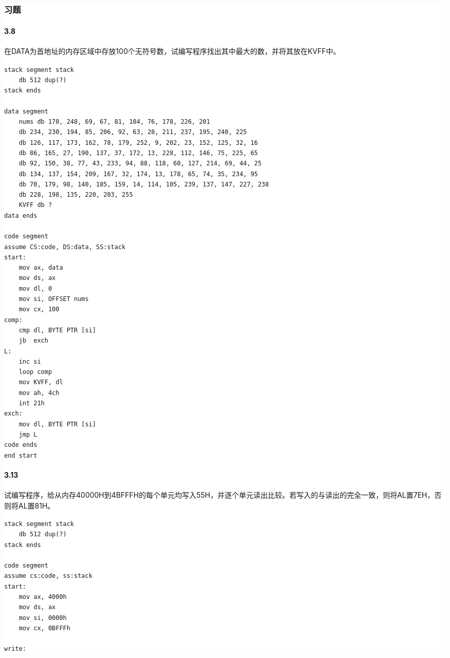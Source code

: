 ### 习题

#### 3.8

在DATA为首地址的内存区域中存放100个无符号数，试编写程序找出其中最大的数，并将其放在KVFF中。

```masm
stack segment stack
    db 512 dup(?)
stack ends 

data segment
    nums db 170, 248, 69, 67, 81, 104, 76, 178, 226, 201
    db 234, 230, 194, 85, 206, 92, 63, 28, 211, 237, 195, 240, 225
    db 126, 117, 173, 162, 78, 179, 252, 9, 202, 23, 152, 125, 32, 16
    db 86, 165, 27, 190, 137, 37, 172, 13, 228, 112, 146, 75, 225, 65 
    db 92, 150, 38, 77, 43, 233, 94, 88, 118, 60, 127, 214, 69, 44, 25 
    db 134, 137, 154, 209, 167, 32, 174, 13, 178, 65, 74, 35, 234, 95 
    db 70, 179, 98, 140, 185, 159, 14, 114, 105, 239, 137, 147, 227, 238
    db 228, 198, 135, 220, 203, 255
    KVFF db ?
data ends

code segment
assume CS:code, DS:data, SS:stack
start:
    mov ax, data
    mov ds, ax
    mov dl, 0
    mov si, OFFSET nums
    mov cx, 100
comp:
    cmp dl, BYTE PTR [si]
    jb  exch
L:
    inc si
    loop comp
    mov KVFF, dl
    mov ah, 4ch
    int 21h
exch:
    mov dl, BYTE PTR [si]
    jmp L
code ends
end start
```

#### 3.13

试编写程序，给从内存40000H到4BFFFH的每个单元均写入55H，并逐个单元读出比较。若写入的与读出的完全一致，则将AL置7EH，否则将AL置81H。

```masm
stack segment stack
    db 512 dup(?)
stack ends

code segment
assume cs:code, ss:stack
start:
    mov ax, 4000h
    mov ds, ax
    mov si, 0000h
    mov cx, 0BFFFh

write:
```
